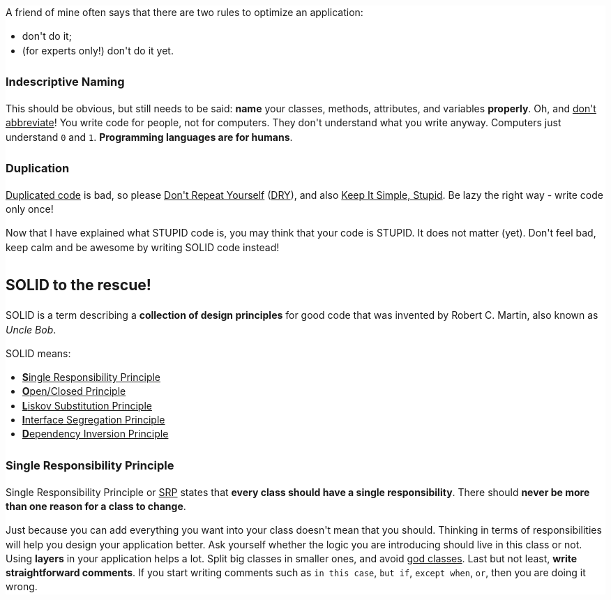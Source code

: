 A friend of mine often says that there are two rules to optimize an
application:

- don't do it;
- (for experts only!) don't do it yet.

### Indescriptive Naming

This should be obvious, but still needs to be said: **name** your classes, methods,
attributes, and variables **properly**. Oh, and [don't
abbreviate](/2013/06/03/object-calisthenics/#6-dont-abbreviate)! You write code
for people, not for computers. They don't understand what you write anyway.
Computers just understand `0` and `1`. **Programming languages are for humans**.

### Duplication

[Duplicated code](http://c2.com/cgi/wiki?DuplicatedCode) is bad, so please [Don't
Repeat Yourself](http://lostechies.com/patricklioi/2013/07/30/no-seriously-dont-repeat-yourself/)
([DRY](http://en.wikipedia.org/wiki/Don't_repeat_yourself)),
and also [Keep It Simple, Stupid](http://en.wikipedia.org/wiki/KISS_principle).
Be lazy the right way - write code only once!

Now that I have explained what STUPID code is, you may think that your code
is STUPID. It does not matter (yet). Don't feel bad, keep calm and be awesome
by writing SOLID code instead!

## SOLID to the rescue!

SOLID is a term describing a **collection of design principles** for good code
that was invented by Robert C. Martin, also known as _Uncle Bob_.

SOLID means:

- [**S**ingle Responsibility Principle](#single-responsibility-principle)
- [**O**pen/Closed Principle](#openclosed-principle)
- [**L**iskov Substitution Principle](#liskov-substitution-principle)
- [**I**nterface Segregation Principle](#interface-segregation-principle)
- [**D**ependency Inversion Principle](#dependency-inversion-principle)

### Single Responsibility Principle

Single Responsibility Principle or
[SRP](http://en.wikipedia.org/wiki/Single_responsibility_principle) states that
**every class should have a single responsibility**. There should **never be
more than one reason for a class to change**.

Just because you can add everything you want into your class doesn't mean that you
should. Thinking in terms of responsibilities will help you design your
application better. Ask yourself whether the logic you are introducing should live in
this class or not. Using **layers** in your application helps a lot. Split big
classes in smaller ones, and avoid [god
classes](http://c2.com/cgi/wiki?GodClass).
Last but not least, **write straightforward comments**. If you start writing
comments such as `in this case`, `but if`, `except when`, `or`, then you are
doing it wrong.
